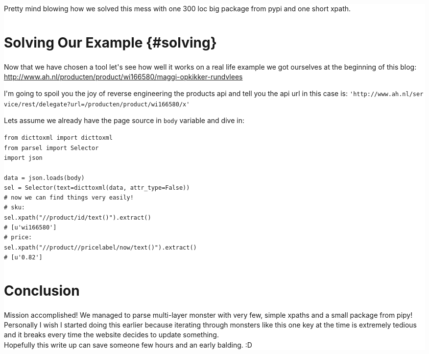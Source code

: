 Pretty mind blowing how we solved this mess with one 300 loc big package from pypi and one short xpath.


# Solving Our Example {#solving}

Now that we have chosen a tool let's see how well it works on a real life example we got ourselves at the beginning of this blog: <http://www.ah.nl/producten/product/wi166580/maggi-opkikker-rundvlees>   

I'm going to spoil you the joy of reverse engineering the products api and tell you the api url in this case is: 
`'http://www.ah.nl/service/rest/delegate?url=/producten/product/wi166580/x'`

Lets assume we already have the page source in `body` variable and dive in:

    from dicttoxml import dicttoxml
    from parsel import Selector
    import json

    data = json.loads(body)
    sel = Selector(text=dicttoxml(data, attr_type=False))
    # now we can find things very easily!
    # sku:
    sel.xpath("//product/id/text()").extract()
    # [u'wi166580']
    # price:
    sel.xpath("//product//pricelabel/now/text()").extract()
    # [u'0.82']

# Conclusion

Mission accomplished! We managed to parse multi-layer monster with very few, simple xpaths and a small package from pipy!  
Personally I wish I started doing this earlier because iterating through monsters like this one key at the time is extremely tedious and it breaks every time the website decides to update something.   
Hopefully this write up can save someone few hours and an early balding. :D


